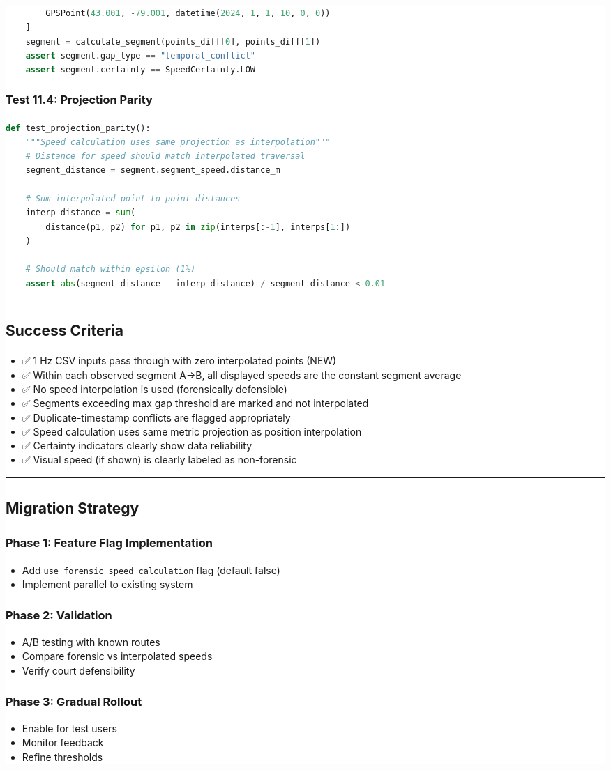 ```python
        GPSPoint(43.001, -79.001, datetime(2024, 1, 1, 10, 0, 0))
    ]
    segment = calculate_segment(points_diff[0], points_diff[1])
    assert segment.gap_type == "temporal_conflict"
    assert segment.certainty == SpeedCertainty.LOW
```

### Test 11.4: Projection Parity
```python
def test_projection_parity():
    """Speed calculation uses same projection as interpolation"""
    # Distance for speed should match interpolated traversal
    segment_distance = segment.segment_speed.distance_m

    # Sum interpolated point-to-point distances
    interp_distance = sum(
        distance(p1, p2) for p1, p2 in zip(interps[:-1], interps[1:])
    )

    # Should match within epsilon (1%)
    assert abs(segment_distance - interp_distance) / segment_distance < 0.01
```

---

## Success Criteria

- ✅ 1 Hz CSV inputs pass through with zero interpolated points (NEW)
- ✅ Within each observed segment A→B, all displayed speeds are the constant segment average
- ✅ No speed interpolation is used (forensically defensible)
- ✅ Segments exceeding max gap threshold are marked and not interpolated
- ✅ Duplicate-timestamp conflicts are flagged appropriately
- ✅ Speed calculation uses same metric projection as position interpolation
- ✅ Certainty indicators clearly show data reliability
- ✅ Visual speed (if shown) is clearly labeled as non-forensic

---

## Migration Strategy

### Phase 1: Feature Flag Implementation
- Add `use_forensic_speed_calculation` flag (default false)
- Implement parallel to existing system

### Phase 2: Validation
- A/B testing with known routes
- Compare forensic vs interpolated speeds
- Verify court defensibility

### Phase 3: Gradual Rollout
- Enable for test users
- Monitor feedback
- Refine thresholds
